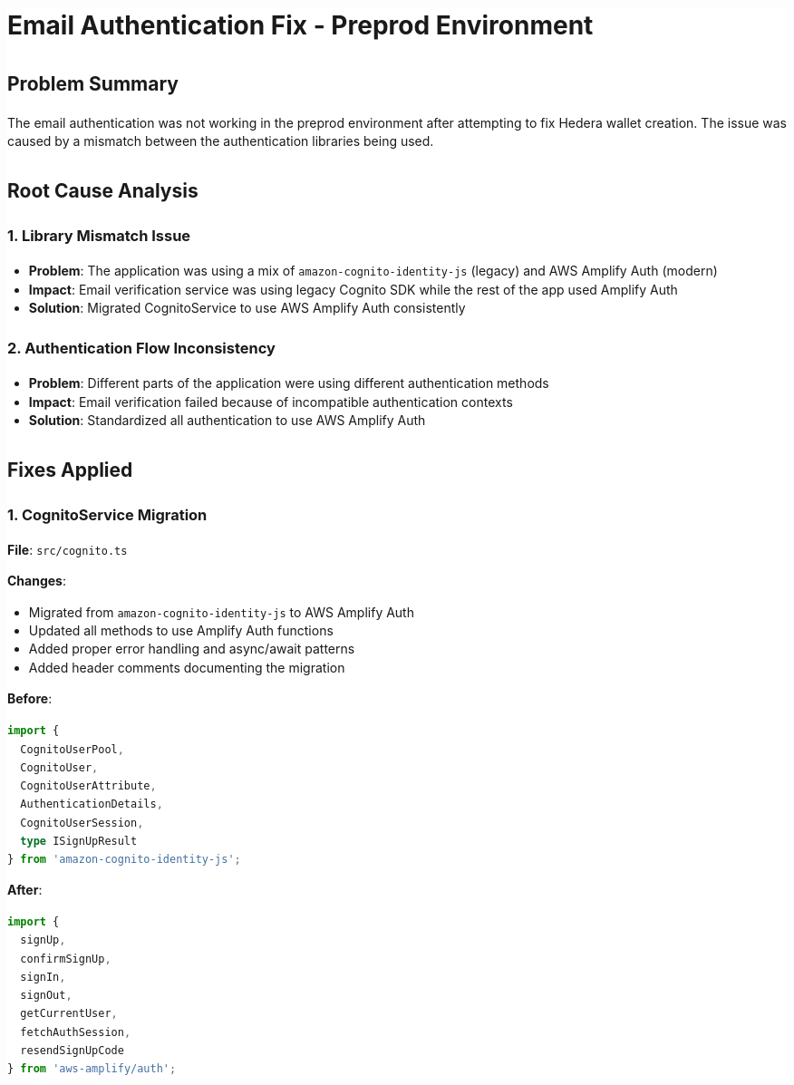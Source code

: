 # Email Authentication Fix - Preprod Environment

## Problem Summary

The email authentication was not working in the preprod environment after attempting to fix Hedera wallet creation. The issue was caused by a mismatch between the authentication libraries being used.

## Root Cause Analysis

### 1. Library Mismatch Issue
- **Problem**: The application was using a mix of `amazon-cognito-identity-js` (legacy) and AWS Amplify Auth (modern)
- **Impact**: Email verification service was using legacy Cognito SDK while the rest of the app used Amplify Auth
- **Solution**: Migrated CognitoService to use AWS Amplify Auth consistently

### 2. Authentication Flow Inconsistency
- **Problem**: Different parts of the application were using different authentication methods
- **Impact**: Email verification failed because of incompatible authentication contexts
- **Solution**: Standardized all authentication to use AWS Amplify Auth

## Fixes Applied

### 1. CognitoService Migration
**File**: `src/cognito.ts`

**Changes**:
- Migrated from `amazon-cognito-identity-js` to AWS Amplify Auth
- Updated all methods to use Amplify Auth functions
- Added proper error handling and async/await patterns
- Added header comments documenting the migration

**Before**:
```typescript
import {
  CognitoUserPool,
  CognitoUser,
  CognitoUserAttribute,
  AuthenticationDetails,
  CognitoUserSession,
  type ISignUpResult
} from 'amazon-cognito-identity-js';
```

**After**:
```typescript
import { 
  signUp, 
  confirmSignUp, 
  signIn, 
  signOut, 
  getCurrentUser, 
  fetchAuthSession,
  resendSignUpCode
} from 'aws-amplify/auth';
```
